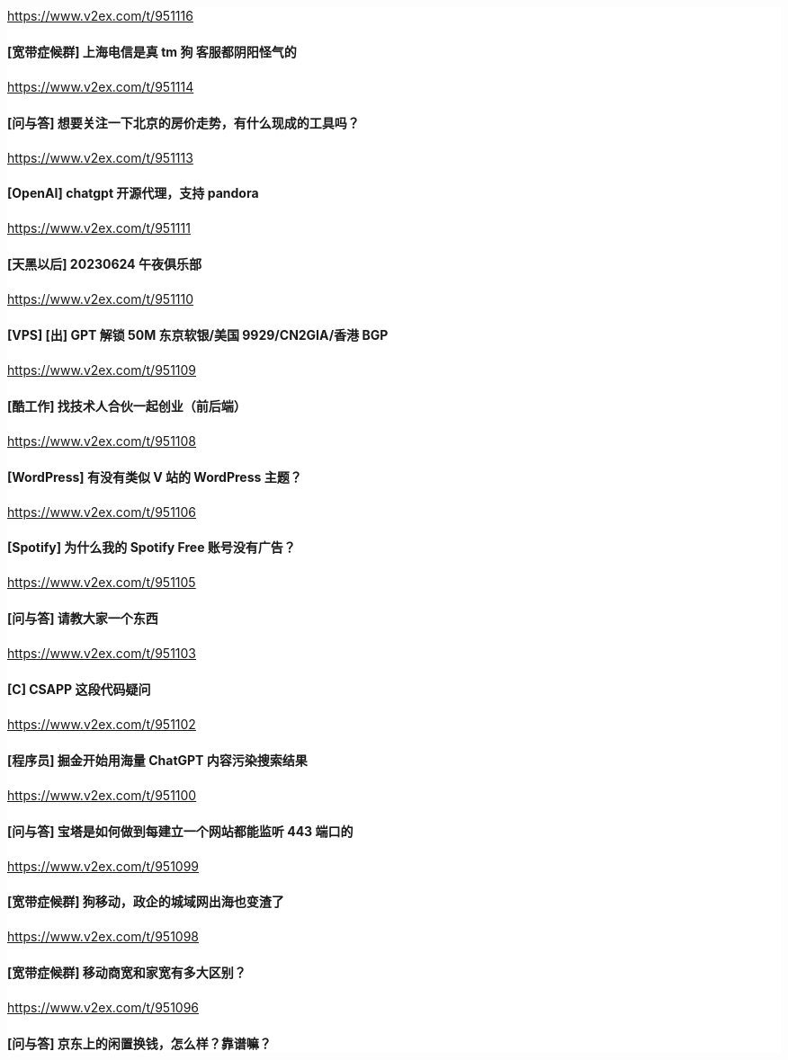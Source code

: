 https://www.v2ex.com/t/951116

#### \[宽带症候群\] 上海电信是真 tm 狗 客服都阴阳怪气的

https://www.v2ex.com/t/951114

#### \[问与答\] 想要关注一下北京的房价走势，有什么现成的工具吗？

https://www.v2ex.com/t/951113

#### \[OpenAI\] chatgpt 开源代理，支持 pandora

https://www.v2ex.com/t/951111

#### \[天黑以后\] 20230624 午夜俱乐部

https://www.v2ex.com/t/951110

#### \[VPS\] \[出\] GPT 解锁 50M 东京软银/美国 9929/CN2GIA/香港 BGP

https://www.v2ex.com/t/951109

#### \[酷工作\] 找技术人合伙一起创业（前后端）

https://www.v2ex.com/t/951108

#### \[WordPress\] 有没有类似 V 站的 WordPress 主题？

https://www.v2ex.com/t/951106

#### \[Spotify\] 为什么我的 Spotify Free 账号没有广告？

https://www.v2ex.com/t/951105

#### \[问与答\] 请教大家一个东西

https://www.v2ex.com/t/951103

#### \[C\] CSAPP 这段代码疑问

https://www.v2ex.com/t/951102

#### \[程序员\] 掘金开始用海量 ChatGPT 内容污染搜索结果

https://www.v2ex.com/t/951100

#### \[问与答\] 宝塔是如何做到每建立一个网站都能监听 443 端口的

https://www.v2ex.com/t/951099

#### \[宽带症候群\] 狗移动，政企的城域网出海也变渣了

https://www.v2ex.com/t/951098

#### \[宽带症候群\] 移动商宽和家宽有多大区别？

https://www.v2ex.com/t/951096

#### \[问与答\] 京东上的闲置换钱，怎么样？靠谱嘛？
